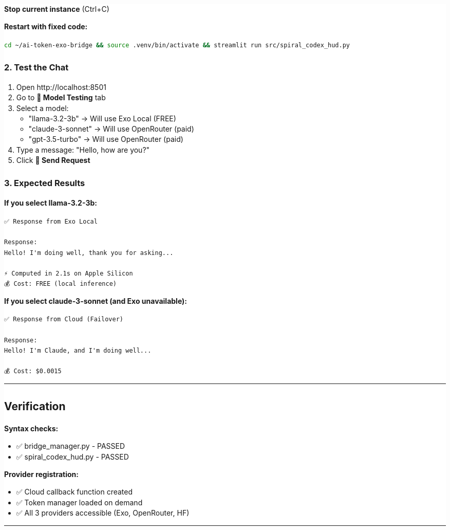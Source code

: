 **Stop current instance** (Ctrl+C)

**Restart with fixed code:**
```bash
cd ~/ai-token-exo-bridge && source .venv/bin/activate && streamlit run src/spiral_codex_hud.py
```

### 2. Test the Chat

1. Open http://localhost:8501
2. Go to **🤖 Model Testing** tab
3. Select a model:
   - "llama-3.2-3b" → Will use Exo Local (FREE)
   - "claude-3-sonnet" → Will use OpenRouter (paid)
   - "gpt-3.5-turbo" → Will use OpenRouter (paid)
4. Type a message: "Hello, how are you?"
5. Click **🚀 Send Request**

### 3. Expected Results

**If you select llama-3.2-3b:**
```
✅ Response from Exo Local

Response:
Hello! I'm doing well, thank you for asking...

⚡ Computed in 2.1s on Apple Silicon
💰 Cost: FREE (local inference)
```

**If you select claude-3-sonnet (and Exo unavailable):**
```
✅ Response from Cloud (Failover)

Response:
Hello! I'm Claude, and I'm doing well...

💰 Cost: $0.0015
```

---

## Verification

**Syntax checks:**
- ✅ bridge_manager.py - PASSED
- ✅ spiral_codex_hud.py - PASSED

**Provider registration:**
- ✅ Cloud callback function created
- ✅ Token manager loaded on demand
- ✅ All 3 providers accessible (Exo, OpenRouter, HF)

---

